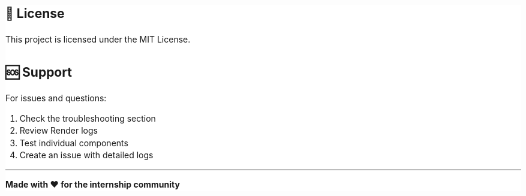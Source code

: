 ## 📄 License

This project is licensed under the MIT License.

## 🆘 Support

For issues and questions:
1. Check the troubleshooting section
2. Review Render logs
3. Test individual components
4. Create an issue with detailed logs

---

**Made with ❤️ for the internship community** 